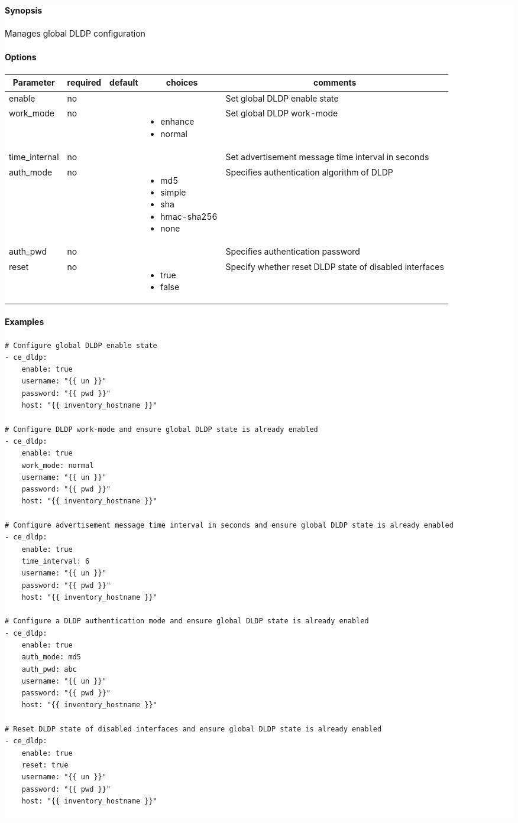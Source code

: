 #### Synopsis
 Manages global DLDP configuration

#### Options

| Parameter     | required    | default  | choices    | comments |
| ------------- |-------------| ---------|----------- |--------- |
| enable  |   no  |  | <ul></ul> |  Set global DLDP enable state  |
| work_mode  |   no  |    | <ul> <li>enhance</li>  <li>normal</li> </ul> |  Set global DLDP work-mode  |
| time_internal  |   no  |  | <ul></ul> |  Set advertisement message time interval in seconds  |
| auth_mode  |   no  |  | <ul><li>md5</li><li>simple</li><li>sha</li><li>hmac-sha256</li><li>none</li></ul> |  Specifies authentication algorithm of DLDP  |
| auth_pwd  |   no  |  | <ul></ul> |  Specifies authentication password  |
| reset  |   no  |    | <ul> <li>true</li>  <li>false</li> </ul> |  Specify whether reset DLDP state of disabled interfaces  |


#### Examples

```
# Configure global DLDP enable state
- ce_dldp:
    enable: true
    username: "{{ un }}"
    password: "{{ pwd }}"
    host: "{{ inventory_hostname }}"

# Configure DLDP work-mode and ensure global DLDP state is already enabled
- ce_dldp:
    enable: true
    work_mode: normal
    username: "{{ un }}"
    password: "{{ pwd }}"
    host: "{{ inventory_hostname }}"

# Configure advertisement message time interval in seconds and ensure global DLDP state is already enabled
- ce_dldp:
    enable: true
    time_interval: 6
    username: "{{ un }}"
    password: "{{ pwd }}"
    host: "{{ inventory_hostname }}"

# Configure a DLDP authentication mode and ensure global DLDP state is already enabled
- ce_dldp:
    enable: true
    auth_mode: md5
    auth_pwd: abc
    username: "{{ un }}"
    password: "{{ pwd }}"
    host: "{{ inventory_hostname }}"

# Reset DLDP state of disabled interfaces and ensure global DLDP state is already enabled
- ce_dldp:
    enable: true
    reset: true
    username: "{{ un }}"
    password: "{{ pwd }}"
    host: "{{ inventory_hostname }}"


```